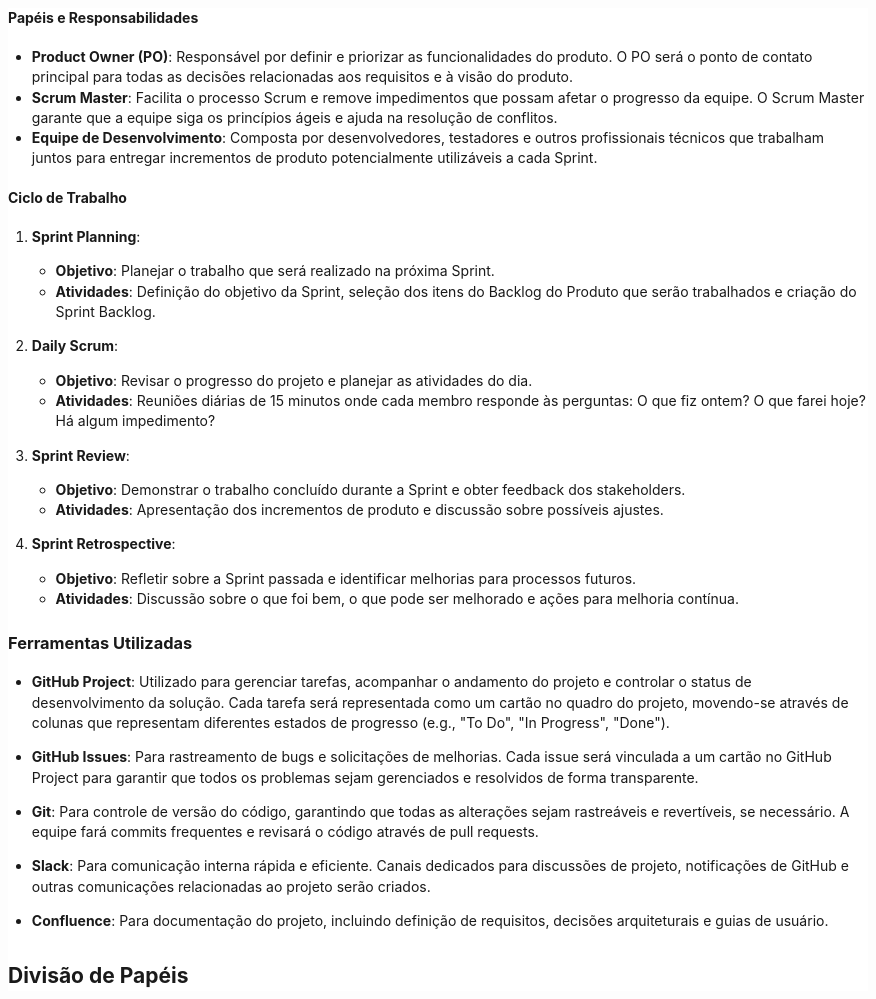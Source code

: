 #### Papéis e Responsabilidades

- **Product Owner (PO)**: Responsável por definir e priorizar as funcionalidades do produto. O PO será o ponto de contato principal para todas as decisões relacionadas aos requisitos e à visão do produto.
- **Scrum Master**: Facilita o processo Scrum e remove impedimentos que possam afetar o progresso da equipe. O Scrum Master garante que a equipe siga os princípios ágeis e ajuda na resolução de conflitos.
- **Equipe de Desenvolvimento**: Composta por desenvolvedores, testadores e outros profissionais técnicos que trabalham juntos para entregar incrementos de produto potencialmente utilizáveis a cada Sprint.

#### Ciclo de Trabalho

1. **Sprint Planning**: 
   - **Objetivo**: Planejar o trabalho que será realizado na próxima Sprint.
   - **Atividades**: Definição do objetivo da Sprint, seleção dos itens do Backlog do Produto que serão trabalhados e criação do Sprint Backlog.

2. **Daily Scrum**: 
   - **Objetivo**: Revisar o progresso do projeto e planejar as atividades do dia.
   - **Atividades**: Reuniões diárias de 15 minutos onde cada membro responde às perguntas: O que fiz ontem? O que farei hoje? Há algum impedimento?

3. **Sprint Review**: 
   - **Objetivo**: Demonstrar o trabalho concluído durante a Sprint e obter feedback dos stakeholders.
   - **Atividades**: Apresentação dos incrementos de produto e discussão sobre possíveis ajustes.

4. **Sprint Retrospective**: 
   - **Objetivo**: Refletir sobre a Sprint passada e identificar melhorias para processos futuros.
   - **Atividades**: Discussão sobre o que foi bem, o que pode ser melhorado e ações para melhoria contínua.

### Ferramentas Utilizadas

- **GitHub Project**: Utilizado para gerenciar tarefas, acompanhar o andamento do projeto e controlar o status de desenvolvimento da solução. Cada tarefa será representada como um cartão no quadro do projeto, movendo-se através de colunas que representam diferentes estados de progresso (e.g., "To Do", "In Progress", "Done").

- **GitHub Issues**: Para rastreamento de bugs e solicitações de melhorias. Cada issue será vinculada a um cartão no GitHub Project para garantir que todos os problemas sejam gerenciados e resolvidos de forma transparente.

- **Git**: Para controle de versão do código, garantindo que todas as alterações sejam rastreáveis e revertíveis, se necessário. A equipe fará commits frequentes e revisará o código através de pull requests.

- **Slack**: Para comunicação interna rápida e eficiente. Canais dedicados para discussões de projeto, notificações de GitHub e outras comunicações relacionadas ao projeto serão criados.

- **Confluence**: Para documentação do projeto, incluindo definição de requisitos, decisões arquiteturais e guias de usuário.


## Divisão de Papéis
